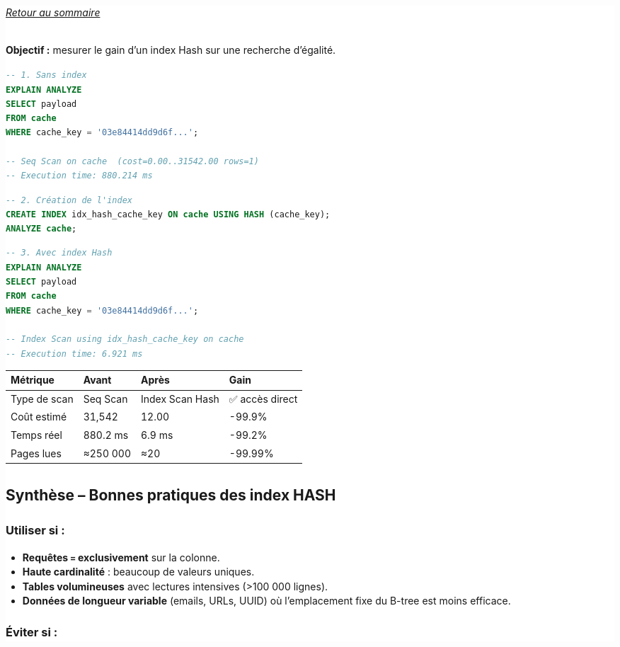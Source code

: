 ###### [Retour au sommaire](#sommaire)

**Objectif :** mesurer le gain d’un index Hash sur une recherche d’égalité.

```sql
-- 1. Sans index
EXPLAIN ANALYZE
SELECT payload
FROM cache
WHERE cache_key = '03e84414dd9d6f...';

-- Seq Scan on cache  (cost=0.00..31542.00 rows=1)  
-- Execution time: 880.214 ms
```

```sql
-- 2. Création de l'index
CREATE INDEX idx_hash_cache_key ON cache USING HASH (cache_key);
ANALYZE cache;
```

```sql
-- 3. Avec index Hash
EXPLAIN ANALYZE
SELECT payload
FROM cache
WHERE cache_key = '03e84414dd9d6f...';

-- Index Scan using idx_hash_cache_key on cache
-- Execution time: 6.921 ms
```

| Métrique | Avant | Après | Gain |
| :-- | :-- | :-- | :-- |
| Type de scan | Seq Scan | Index Scan Hash | ✅ accès direct |
| Coût estimé | 31,542 | 12.00 | -99.9% |
| Temps réel | 880.2 ms | 6.9 ms | -99.2% |
| Pages lues | ≈250 000 | ≈20 | -99.99% |

## Synthèse – Bonnes pratiques des index HASH

### Utiliser si :

- **Requêtes `=` exclusivement** sur la colonne.
- **Haute cardinalité** : beaucoup de valeurs uniques.
- **Tables volumineuses** avec lectures intensives (>100 000 lignes).
- **Données de longueur variable** (emails, URLs, UUID) où l’emplacement fixe du B-tree est moins efficace.


### Éviter si :
